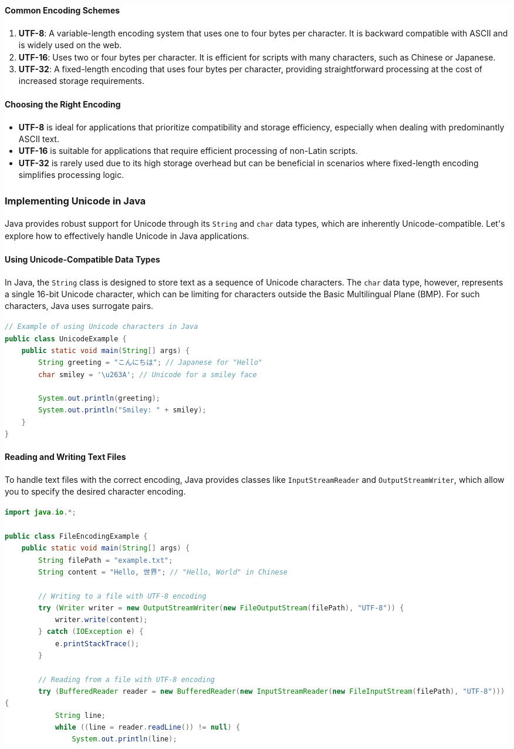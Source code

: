 #### Common Encoding Schemes

1. **UTF-8**: A variable-length encoding system that uses one to four bytes per character. It is backward compatible with ASCII and is widely used on the web.
2. **UTF-16**: Uses two or four bytes per character. It is efficient for scripts with many characters, such as Chinese or Japanese.
3. **UTF-32**: A fixed-length encoding that uses four bytes per character, providing straightforward processing at the cost of increased storage requirements.

#### Choosing the Right Encoding

- **UTF-8** is ideal for applications that prioritize compatibility and storage efficiency, especially when dealing with predominantly ASCII text.
- **UTF-16** is suitable for applications that require efficient processing of non-Latin scripts.
- **UTF-32** is rarely used due to its high storage overhead but can be beneficial in scenarios where fixed-length encoding simplifies processing logic.

### Implementing Unicode in Java

Java provides robust support for Unicode through its `String` and `char` data types, which are inherently Unicode-compatible. Let's explore how to effectively handle Unicode in Java applications.

#### Using Unicode-Compatible Data Types

In Java, the `String` class is designed to store text as a sequence of Unicode characters. The `char` data type, however, represents a single 16-bit Unicode character, which can be limiting for characters outside the Basic Multilingual Plane (BMP). For such characters, Java uses surrogate pairs.

```java
// Example of using Unicode characters in Java
public class UnicodeExample {
    public static void main(String[] args) {
        String greeting = "こんにちは"; // Japanese for "Hello"
        char smiley = '\u263A'; // Unicode for a smiley face

        System.out.println(greeting);
        System.out.println("Smiley: " + smiley);
    }
}
```

#### Reading and Writing Text Files

To handle text files with the correct encoding, Java provides classes like `InputStreamReader` and `OutputStreamWriter`, which allow you to specify the desired character encoding.

```java
import java.io.*;

public class FileEncodingExample {
    public static void main(String[] args) {
        String filePath = "example.txt";
        String content = "Hello, 世界"; // "Hello, World" in Chinese

        // Writing to a file with UTF-8 encoding
        try (Writer writer = new OutputStreamWriter(new FileOutputStream(filePath), "UTF-8")) {
            writer.write(content);
        } catch (IOException e) {
            e.printStackTrace();
        }

        // Reading from a file with UTF-8 encoding
        try (BufferedReader reader = new BufferedReader(new InputStreamReader(new FileInputStream(filePath), "UTF-8"))) {
            String line;
            while ((line = reader.readLine()) != null) {
                System.out.println(line);
```